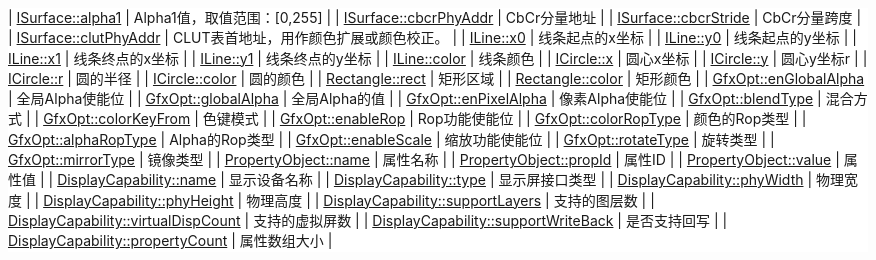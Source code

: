 | [ISurface::alpha1](#alpha1-22) | Alpha1值，取值范围：[0,255] | 
| [ISurface::cbcrPhyAddr](#clutphyaddr) | CbCr分量地址 | 
| [ISurface::cbcrStride](#cbcrstride) | CbCr分量跨度 | 
| [ISurface::clutPhyAddr](#clutphyaddr) | CLUT表首地址，用作颜色扩展或颜色校正。 | 
| [ILine::x0](#x0-12) | 线条起点的x坐标 | 
| [ILine::y0](#y0-12) | 线条起点的y坐标 | 
| [ILine::x1](#x1-13) | 线条终点的x坐标 | 
| [ILine::y1](#y1-13) | 线条终点的y坐标 | 
| [ILine::color](#color-15) | 线条颜色 | 
| [ICircle::x](#x-24) | 圆心x坐标 | 
| [ICircle::y](#y-24) | 圆心y坐标r | 
| [ICircle::r](#r) | 圆的半径 | 
| [ICircle::color](#color-25) | 圆的颜色 | 
| [Rectangle::rect](#rect-13) | 矩形区域 | 
| [Rectangle::color](#color-35) | 矩形颜色 | 
| [GfxOpt::enGlobalAlpha](#englobalalpha-22) | 全局Alpha使能位 | 
| [GfxOpt::globalAlpha](#globalalpha) | 全局Alpha的值 | 
| [GfxOpt::enPixelAlpha](#enpixelalpha-22) | 像素Alpha使能位 | 
| [GfxOpt::blendType](#blendtype) | 混合方式 | 
| [GfxOpt::colorKeyFrom](#colorkeyfrom) | 色键模式 | 
| [GfxOpt::enableRop](#enablerop) | Rop功能使能位 | 
| [GfxOpt::colorRopType](#colorroptype) | 颜色的Rop类型 | 
| [GfxOpt::alphaRopType](#alpharoptype) | Alpha的Rop类型 | 
| [GfxOpt::enableScale](#enablescale) | 缩放功能使能位 | 
| [GfxOpt::rotateType](#rotatetype) | 旋转类型 | 
| [GfxOpt::mirrorType](#mirrortype) | 镜像类型 | 
| [PropertyObject::name](#name-12) | 属性名称 | 
| [PropertyObject::propId](#propid) | 属性ID | 
| [PropertyObject::value](#value-12) | 属性值 | 
| [DisplayCapability::name](#name-22) | 显示设备名称 | 
| [DisplayCapability::type](#type-27) | 显示屏接口类型 | 
| [DisplayCapability::phyWidth](#phywidth) | 物理宽度 | 
| [DisplayCapability::phyHeight](#phyheight) | 物理高度 | 
| [DisplayCapability::supportLayers](#supportlayers) | 支持的图层数 | 
| [DisplayCapability::virtualDispCount](#virtualdispcount) | 支持的虚拟屏数 | 
| [DisplayCapability::supportWriteBack](#supportwriteback) | 是否支持回写 | 
| [DisplayCapability::propertyCount](#propertycount) | 属性数组大小 | 
